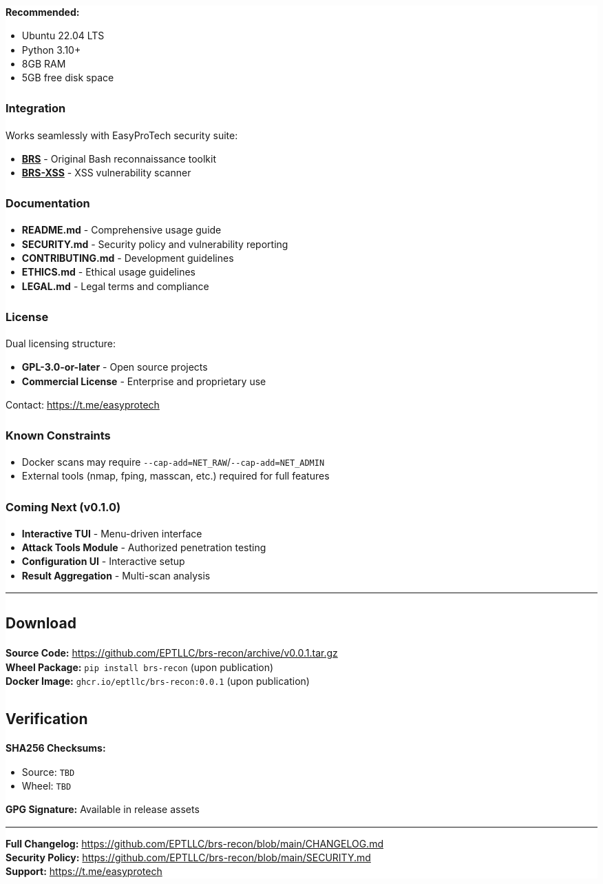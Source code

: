 **Recommended:**
- Ubuntu 22.04 LTS
- Python 3.10+
- 8GB RAM
- 5GB free disk space

### Integration

Works seamlessly with EasyProTech security suite:
- **[BRS](https://github.com/EPTLLC/brs)** - Original Bash reconnaissance toolkit
- **[BRS-XSS](https://github.com/EPTLLC/brs-xss)** - XSS vulnerability scanner

### Documentation

- **README.md** - Comprehensive usage guide
- **SECURITY.md** - Security policy and vulnerability reporting
- **CONTRIBUTING.md** - Development guidelines
- **ETHICS.md** - Ethical usage guidelines
- **LEGAL.md** - Legal terms and compliance

### License

Dual licensing structure:
- **GPL-3.0-or-later** - Open source projects
- **Commercial License** - Enterprise and proprietary use

Contact: https://t.me/easyprotech

### Known Constraints

- Docker scans may require `--cap-add=NET_RAW`/`--cap-add=NET_ADMIN`
- External tools (nmap, fping, masscan, etc.) required for full features

### Coming Next (v0.1.0)

- **Interactive TUI** - Menu-driven interface
- **Attack Tools Module** - Authorized penetration testing
- **Configuration UI** - Interactive setup
- **Result Aggregation** - Multi-scan analysis

---

## Download

**Source Code:** https://github.com/EPTLLC/brs-recon/archive/v0.0.1.tar.gz  
**Wheel Package:** `pip install brs-recon` (upon publication)  
**Docker Image:** `ghcr.io/eptllc/brs-recon:0.0.1` (upon publication)

## Verification

**SHA256 Checksums:**
- Source: `TBD`
- Wheel: `TBD`

**GPG Signature:** Available in release assets

---

**Full Changelog:** https://github.com/EPTLLC/brs-recon/blob/main/CHANGELOG.md  
**Security Policy:** https://github.com/EPTLLC/brs-recon/blob/main/SECURITY.md  
**Support:** https://t.me/easyprotech
